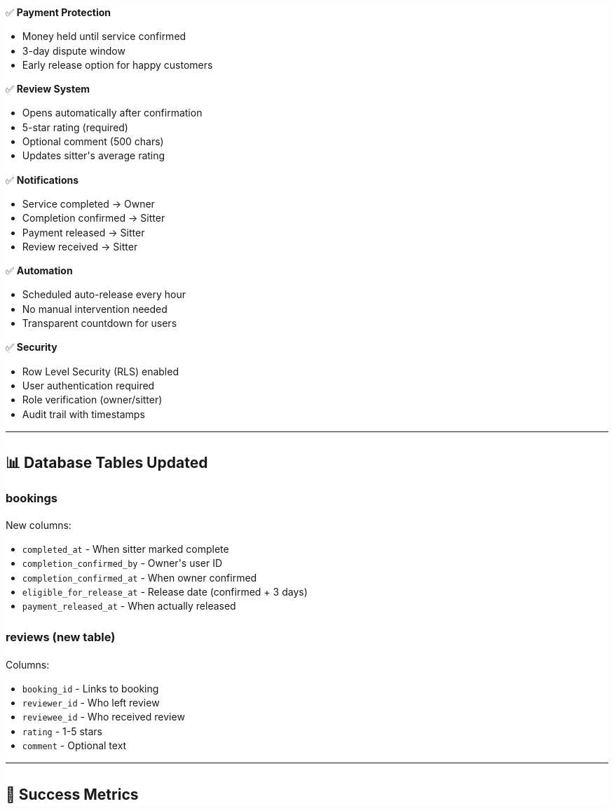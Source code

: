 ✅ **Payment Protection**
- Money held until service confirmed
- 3-day dispute window
- Early release option for happy customers

✅ **Review System**
- Opens automatically after confirmation
- 5-star rating (required)
- Optional comment (500 chars)
- Updates sitter's average rating

✅ **Notifications**
- Service completed → Owner
- Completion confirmed → Sitter
- Payment released → Sitter
- Review received → Sitter

✅ **Automation**
- Scheduled auto-release every hour
- No manual intervention needed
- Transparent countdown for users

✅ **Security**
- Row Level Security (RLS) enabled
- User authentication required
- Role verification (owner/sitter)
- Audit trail with timestamps

---

## 📊 Database Tables Updated

### bookings
New columns:
- `completed_at` - When sitter marked complete
- `completion_confirmed_by` - Owner's user ID
- `completion_confirmed_at` - When owner confirmed
- `eligible_for_release_at` - Release date (confirmed + 3 days)
- `payment_released_at` - When actually released

### reviews (new table)
Columns:
- `booking_id` - Links to booking
- `reviewer_id` - Who left review
- `reviewee_id` - Who received review
- `rating` - 1-5 stars
- `comment` - Optional text

---

## 🎯 Success Metrics
